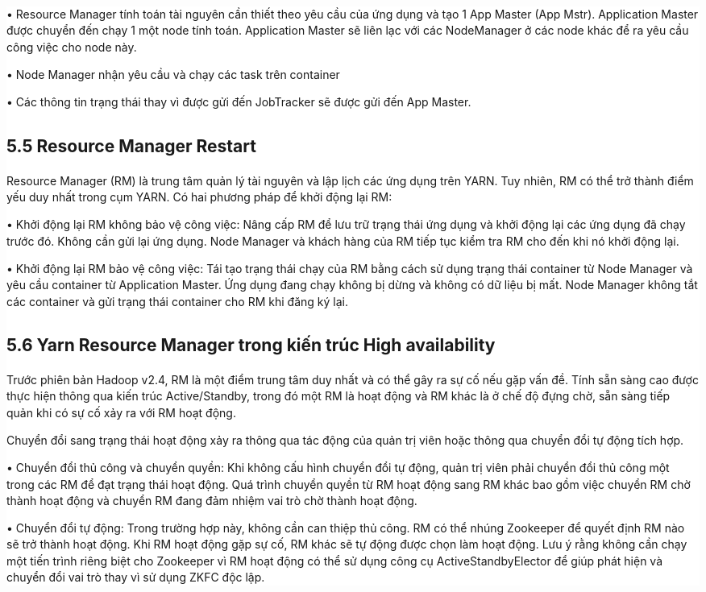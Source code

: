 •	Resource Manager tính toán tài nguyên cần thiết theo yêu cầu của ứng dụng và tạo 1 App Master (App Mstr). Application Master được chuyển đến chạy 1 một node tính toán. Application Master sẽ liên lạc với các NodeManager ở các node khác để ra yêu cầu công việc cho node này.

•	Node Manager nhận yêu cầu và chạy các task trên container

•	Các thông tin trạng thái thay vì được gửi đến JobTracker sẽ được gửi đến App Master.
## 5.5 Resource Manager Restart
Resource Manager (RM) là trung tâm quản lý tài nguyên và lập lịch các ứng dụng trên YARN. Tuy nhiên, RM có thể trở thành điểm yếu duy nhất trong cụm YARN. Có hai phương pháp để khởi động lại RM:

•	Khởi động lại RM không bảo vệ công việc: Nâng cấp RM để lưu trữ trạng thái ứng dụng và khởi động lại các ứng dụng đã chạy trước đó. Không cần gửi lại ứng dụng. Node Manager và khách hàng của RM tiếp tục kiểm tra RM cho đến khi nó khởi động lại.

•	Khởi động lại RM bảo vệ công việc: Tái tạo trạng thái chạy của RM bằng cách sử dụng trạng thái container từ Node Manager và yêu cầu container từ Application Master. Ứng dụng đang chạy không bị dừng và không có dữ liệu bị mất. Node Manager không tắt các container và gửi trạng thái container cho RM khi đăng ký lại.
## 5.6 Yarn Resource Manager trong kiến trúc High availability
Trước phiên bản Hadoop v2.4, RM là một điểm trung tâm duy nhất và có thể gây ra sự cố nếu gặp vấn đề. Tính sẵn sàng cao được thực hiện thông qua kiến trúc Active/Standby, trong đó một RM là hoạt động và RM khác là ở chế độ đựng chờ, sẵn sàng tiếp quản khi có sự cố xảy ra với RM hoạt động.

Chuyển đổi sang trạng thái hoạt động xảy ra thông qua tác động của quản trị viên hoặc thông qua chuyển đổi tự động tích hợp.

•	Chuyển đổi thủ công và chuyển quyền: Khi không cấu hình chuyển đổi tự động, quản trị viên phải chuyển đổi thủ công một trong các RM để đạt trạng thái hoạt động. Quá trình chuyển quyền từ RM hoạt động sang RM khác bao gồm việc chuyển RM chờ thành hoạt động và chuyển RM đang đảm nhiệm vai trò chờ thành hoạt động.

•	Chuyển đổi tự động: Trong trường hợp này, không cần can thiệp thủ công. RM có thể nhúng Zookeeper để quyết định RM nào sẽ trở thành hoạt động. Khi RM hoạt động gặp sự cố, RM khác sẽ tự động được chọn làm hoạt động. Lưu ý rằng không cần chạy một tiến trình riêng biệt cho Zookeeper vì RM hoạt động có thể sử dụng công cụ ActiveStandbyElector để giúp phát hiện và chuyển đổi vai trò thay vì sử dụng ZKFC độc lập.  
